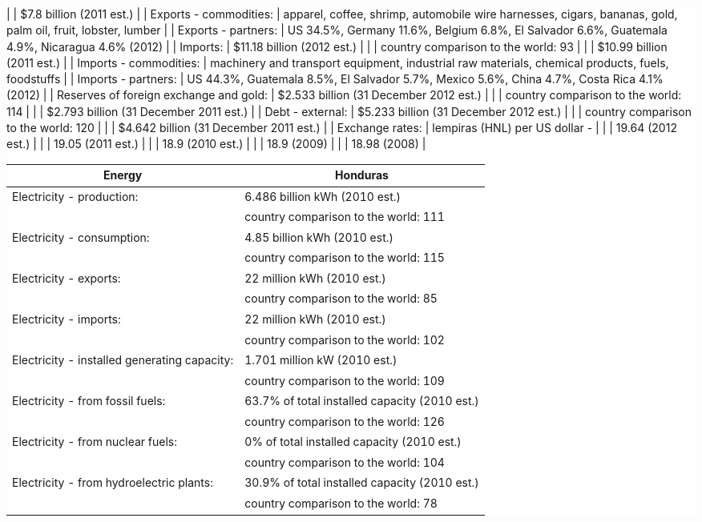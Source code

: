 | | $7.8 billion (2011 est.) |
| Exports - commodities: | apparel, coffee, shrimp, automobile wire harnesses, cigars, bananas, gold, palm oil, fruit, lobster, lumber |
| Exports - partners: | US 34.5%, Germany 11.6%, Belgium 6.8%, El Salvador 6.6%, Guatemala 4.9%, Nicaragua 4.6% (2012) |
| Imports: | $11.18 billion (2012 est.) |
| | country comparison to the world:   93 |
| | $10.99 billion (2011 est.) |
| Imports - commodities: | machinery and transport equipment, industrial raw materials, chemical products, fuels, foodstuffs |
| Imports - partners: | US 44.3%, Guatemala 8.5%, El Salvador 5.7%, Mexico 5.6%, China 4.7%, Costa Rica 4.1% (2012) |
| Reserves of foreign exchange and gold: | $2.533 billion (31 December 2012 est.) |
| | country comparison to the world:   114 |
| | $2.793 billion (31 December 2011 est.) |
| Debt - external: | $5.233 billion (31 December 2012 est.) |
| | country comparison to the world:   120 |
| | $4.642 billion (31 December 2011 est.) |
| Exchange rates: | lempiras (HNL) per US dollar - |
| | 19.64 (2012 est.) |
| | 19.05 (2011 est.) |
| | 18.9 (2010 est.) |
| | 18.9 (2009) |
| | 18.98 (2008) |

| Energy | Honduras |
| --- | --- |
| Electricity - production: | 6.486 billion kWh (2010 est.) |
| | country comparison to the world:  111 |
| Electricity - consumption: | 4.85 billion kWh (2010 est.) |
| | country comparison to the world:   115 |
| Electricity - exports: | 22 million kWh (2010 est.) |
| | country comparison to the world:   85 |
| Electricity - imports: | 22 million kWh (2010 est.) |
| | country comparison to the world:   102 |
| Electricity - installed generating capacity: | 1.701 million kW (2010 est.) |
| | country comparison to the world:   109 |
| Electricity - from fossil fuels: | 63.7% of total installed capacity (2010 est.) |
| | country comparison to the world:   126 |
| Electricity - from nuclear fuels: | 0% of total installed capacity (2010 est.) |
| | country comparison to the world:   104 |
| Electricity - from hydroelectric plants: | 30.9% of total installed capacity (2010 est.) |
| | country comparison to the world:   78 |